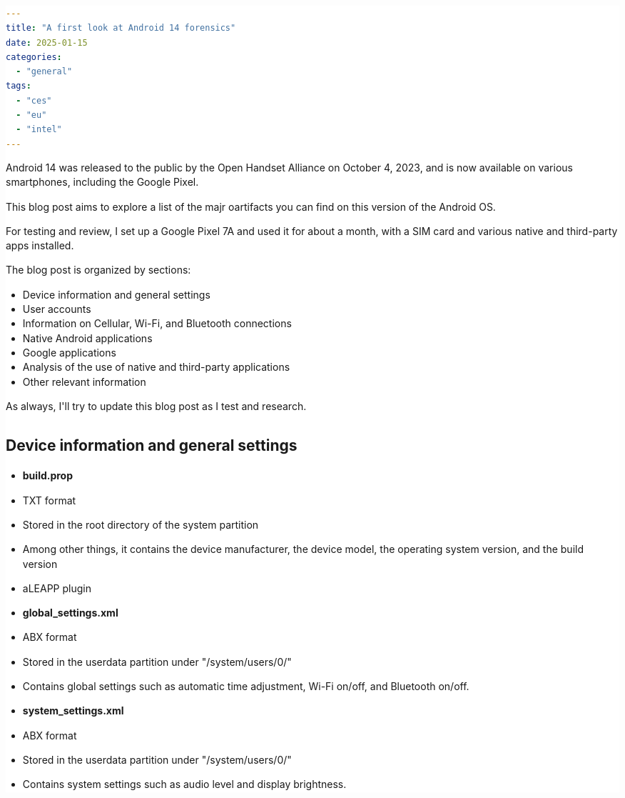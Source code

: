 ```yaml
---
title: "A first look at Android 14 forensics"
date: 2025-01-15
categories: 
  - "general"
tags: 
  - "ces"
  - "eu"
  - "intel"
---
```


Android 14 was released to the public by the Open Handset Alliance on October 4, 2023, and is now available on various smartphones, including the Google Pixel.

This blog post aims to explore a list of the majr oartifacts you can find on this version of the Android OS. 

For testing and review, I set up a Google Pixel 7A and used it for about a month, with a SIM card and various native and third-party apps installed.

The blog post is organized by sections:

- Device information and general settings
- User accounts
- Information on Cellular, Wi-Fi, and Bluetooth connections
- Native Android applications
- Google applications
- Analysis of the use of native and third-party applications
- Other relevant information

As always, I'll try to update this blog post as I test and research.

## Device information and general settings

- **build.prop**

- TXT format
- Stored in the root directory of the system partition 
- Among other things, it contains the device manufacturer, the device model, the operating system version, and the build version
- aLEAPP plugin

- **global\_settings.xml**

- ABX format
- Stored in the userdata partition under "/system/users/0/"
- Contains global settings such as automatic time adjustment, Wi-Fi on/off, and Bluetooth on/off.

- **system\_settings.xml** 

- ABX format
- Stored in the userdata partition under "/system/users/0/"
- Contains system settings such as audio level and display brightness.
